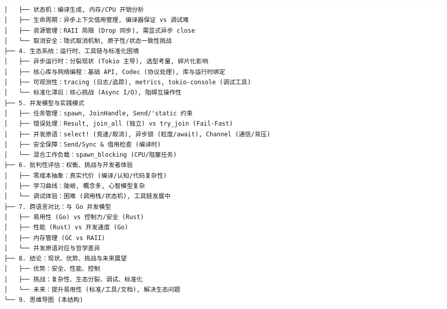 ```text
│   ├── 状态机：编译生成, 内存/CPU 开销分析
│   ├── 生命周期：异步上下文借用管理, 编译器保证 vs 调试难
│   ├── 资源管理：RAII 局限 (Drop 同步), 需显式异步 close
│   └── 取消安全：隐式取消机制, 原子性/状态一致性挑战
├── 4. 生态系统：运行时、工具链与标准化困境
│   ├── 异步运行时：分裂现状 (Tokio 主导), 选型考量, 碎片化影响
│   ├── 核心库与网络编程：基础 API, Codec (协议处理), 库与运行时绑定
│   ├── 可观测性：tracing (日志/追踪), metrics, tokio-console (调试工具)
│   └── 标准化滞后：核心挑战 (Async I/O), 阻碍互操作性
├── 5. 并发模型与实践模式
│   ├── 任务管理：spawn, JoinHandle, Send/'static 约束
│   ├── 错误处理：Result, join_all (独立) vs try_join (Fail-Fast)
│   ├── 并发原语：select! (竞速/取消), 异步锁 (粒度/await), Channel (通信/背压)
│   ├── 安全保障：Send/Sync & 借用检查 (编译时)
│   └── 混合工作负载：spawn_blocking (CPU/阻塞任务)
├── 6. 批判性评估：权衡、挑战与开发者体验
│   ├── 零成本抽象：真实代价 (编译/认知/代码复杂性)
│   ├── 学习曲线：陡峭, 概念多, 心智模型复杂
│   └── 调试体验：困难 (调用栈/状态机), 工具链发展中
├── 7. 跨语言对比：与 Go 并发模型
│   ├── 易用性 (Go) vs 控制力/安全 (Rust)
│   ├── 性能 (Rust) vs 开发速度 (Go)
│   ├── 内存管理 (GC vs RAII)
│   └── 并发原语对应与哲学差异
├── 8. 结论：现状、优势、挑战与未来展望
│   ├── 优势：安全、性能、控制
│   ├── 挑战：复杂性、生态分裂、调试、标准化
│   └── 未来：提升易用性 (标准/工具/文档), 解决生态问题
└── 9. 思维导图 (本结构)
```
